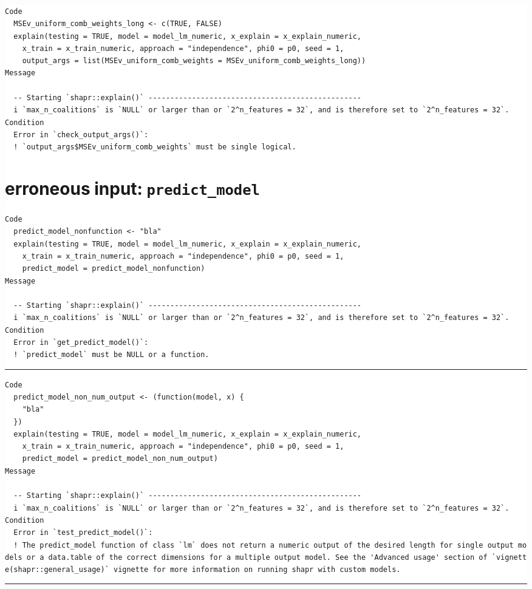 
    Code
      MSEv_uniform_comb_weights_long <- c(TRUE, FALSE)
      explain(testing = TRUE, model = model_lm_numeric, x_explain = x_explain_numeric,
        x_train = x_train_numeric, approach = "independence", phi0 = p0, seed = 1,
        output_args = list(MSEv_uniform_comb_weights = MSEv_uniform_comb_weights_long))
    Message
      
      -- Starting `shapr::explain()` -------------------------------------------------
      i `max_n_coalitions` is `NULL` or larger than or `2^n_features = 32`, and is therefore set to `2^n_features = 32`.
    Condition
      Error in `check_output_args()`:
      ! `output_args$MSEv_uniform_comb_weights` must be single logical.

# erroneous input: `predict_model`

    Code
      predict_model_nonfunction <- "bla"
      explain(testing = TRUE, model = model_lm_numeric, x_explain = x_explain_numeric,
        x_train = x_train_numeric, approach = "independence", phi0 = p0, seed = 1,
        predict_model = predict_model_nonfunction)
    Message
      
      -- Starting `shapr::explain()` -------------------------------------------------
      i `max_n_coalitions` is `NULL` or larger than or `2^n_features = 32`, and is therefore set to `2^n_features = 32`.
    Condition
      Error in `get_predict_model()`:
      ! `predict_model` must be NULL or a function.

---

    Code
      predict_model_non_num_output <- (function(model, x) {
        "bla"
      })
      explain(testing = TRUE, model = model_lm_numeric, x_explain = x_explain_numeric,
        x_train = x_train_numeric, approach = "independence", phi0 = p0, seed = 1,
        predict_model = predict_model_non_num_output)
    Message
      
      -- Starting `shapr::explain()` -------------------------------------------------
      i `max_n_coalitions` is `NULL` or larger than or `2^n_features = 32`, and is therefore set to `2^n_features = 32`.
    Condition
      Error in `test_predict_model()`:
      ! The predict_model function of class `lm` does not return a numeric output of the desired length for single output models or a data.table of the correct dimensions for a multiple output model. See the 'Advanced usage' section of `vignette(shapr::general_usage)` vignette for more information on running shapr with custom models.

---
